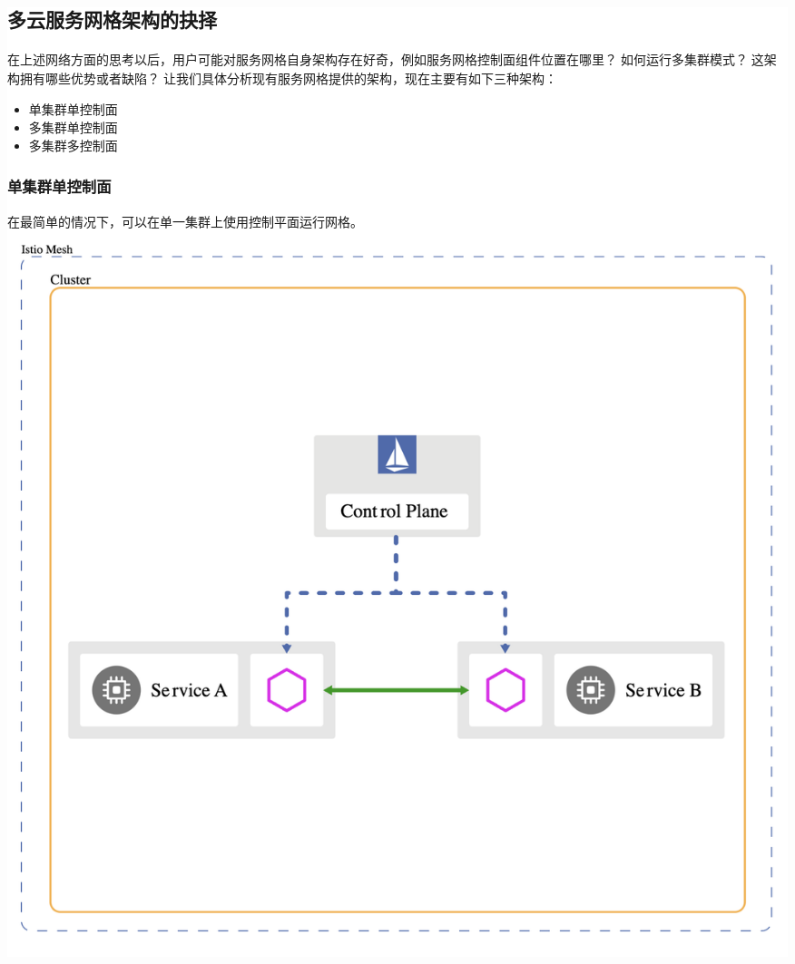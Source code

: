 ## 多云服务网格架构的抉择

在上述网络方面的思考以后，用户可能对服务网格自身架构存在好奇，例如服务网格控制面组件位置在哪里？
如何运行多集群模式？
这架构拥有哪些优势或者缺陷？
让我们具体分析现有服务网格提供的架构，现在主要有如下三种架构：

- 单集群单控制面
- 多集群单控制面
- 多集群多控制面

### 单集群单控制面

在最简单的情况下，可以在单一集群上使用控制平面运行网格。

![image-20221209083004086](./images/singlecluster-primary.png)
